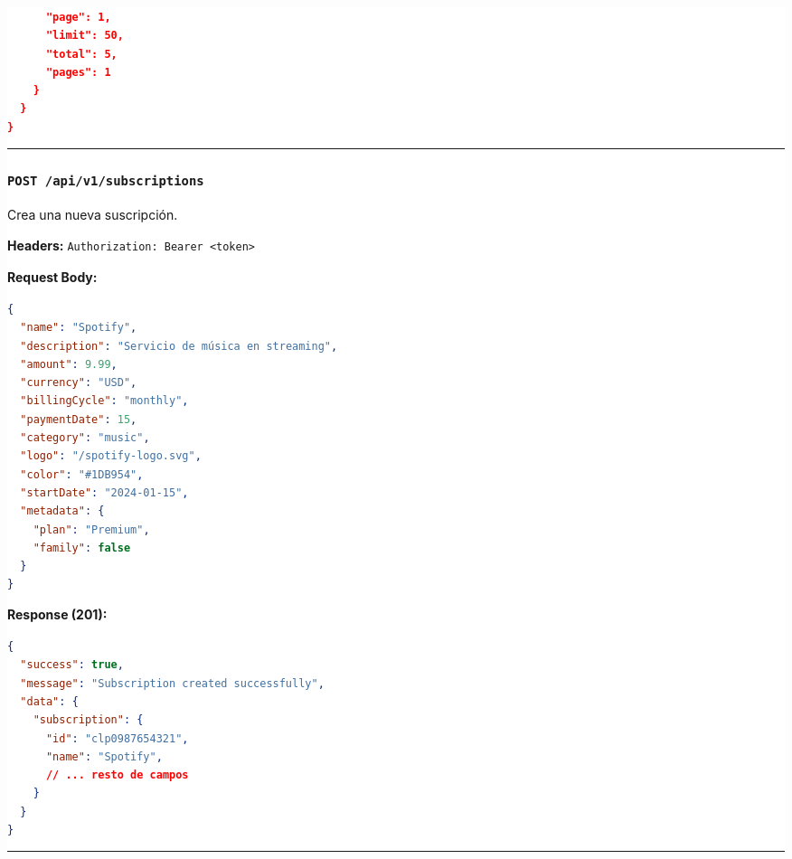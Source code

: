 ```json
      "page": 1,
      "limit": 50,
      "total": 5,
      "pages": 1
    }
  }
}
```

---

### `POST /api/v1/subscriptions`
Crea una nueva suscripción.

**Headers:** `Authorization: Bearer <token>`

**Request Body:**
```json
{
  "name": "Spotify",
  "description": "Servicio de música en streaming",
  "amount": 9.99,
  "currency": "USD",
  "billingCycle": "monthly",
  "paymentDate": 15,
  "category": "music",
  "logo": "/spotify-logo.svg",
  "color": "#1DB954",
  "startDate": "2024-01-15",
  "metadata": {
    "plan": "Premium",
    "family": false
  }
}
```

**Response (201):**
```json
{
  "success": true,
  "message": "Subscription created successfully",
  "data": {
    "subscription": {
      "id": "clp0987654321",
      "name": "Spotify",
      // ... resto de campos
    }
  }
}
```

---

